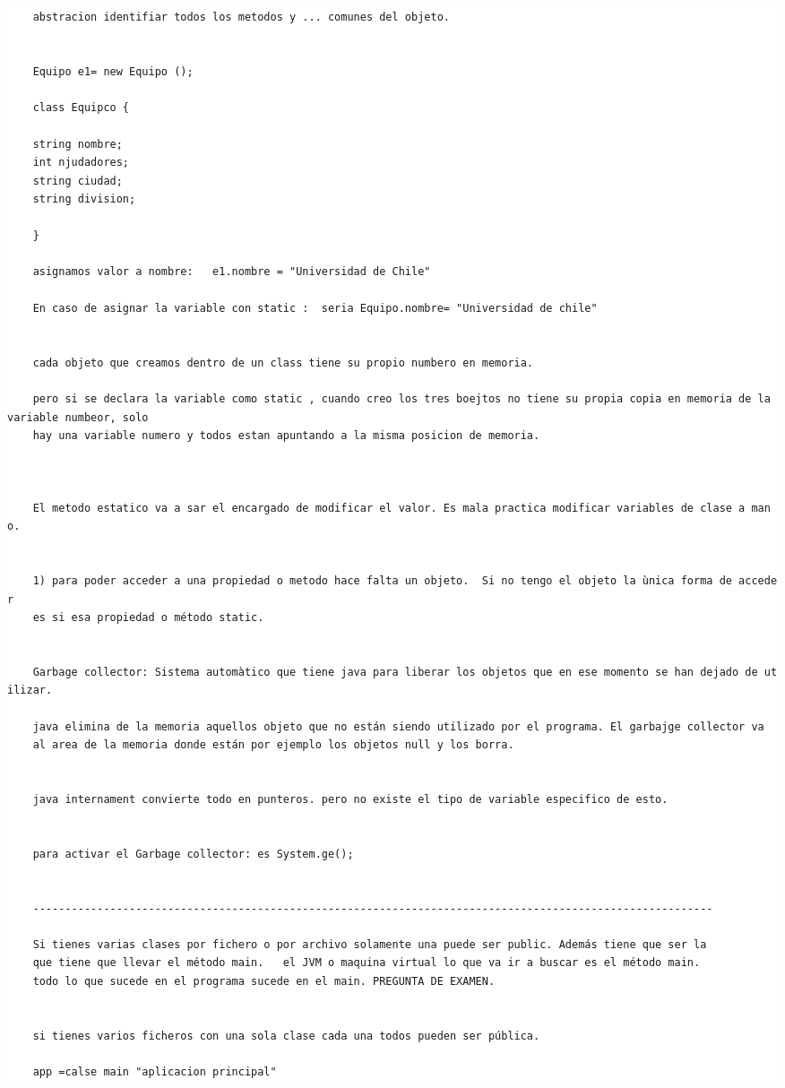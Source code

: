         abstracion identifiar todos los metodos y ... comunes del objeto. 
        
        
        Equipo e1= new Equipo ();
        
        class Equipco {
        
        string nombre;
        int njudadores;
        string ciudad;
        string division;
        
        }
        
        asignamos valor a nombre:   e1.nombre = "Universidad de Chile"
        
        En caso de asignar la variable con static :  seria Equipo.nombre= "Universidad de chile"
        
        
        cada objeto que creamos dentro de un class tiene su propio numbero en memoria.
        
        pero si se declara la variable como static , cuando creo los tres boejtos no tiene su propia copia en memoria de la variable numbeor, solo
        hay una variable numero y todos estan apuntando a la misma posicion de memoria.
        
        
        
        El metodo estatico va a sar el encargado de modificar el valor. Es mala practica modificar variables de clase a mano.
        
        
        1) para poder acceder a una propiedad o metodo hace falta un objeto.  Si no tengo el objeto la ùnica forma de acceder 
        es si esa propiedad o método static. 
        
        
        Garbage collector: Sistema automàtico que tiene java para liberar los objetos que en ese momento se han dejado de utilizar. 
        
        java elimina de la memoria aquellos objeto que no están siendo utilizado por el programa. El garbajge collector va 
        al area de la memoria donde están por ejemplo los objetos null y los borra. 
        
        
        java internament convierte todo en punteros. pero no existe el tipo de variable especifico de esto. 
        
        
        para activar el Garbage collector: es System.ge();
        
        
        ----------------------------------------------------------------------------------------------------------
        
        Si tienes varias clases por fichero o por archivo solamente una puede ser public. Además tiene que ser la 
        que tiene que llevar el método main.   el JVM o maquina virtual lo que va ir a buscar es el método main. 
        todo lo que sucede en el programa sucede en el main. PREGUNTA DE EXAMEN.
        
        
        si tienes varios ficheros con una sola clase cada una todos pueden ser pública.
        
        app =calse main "aplicacion principal"
        
        